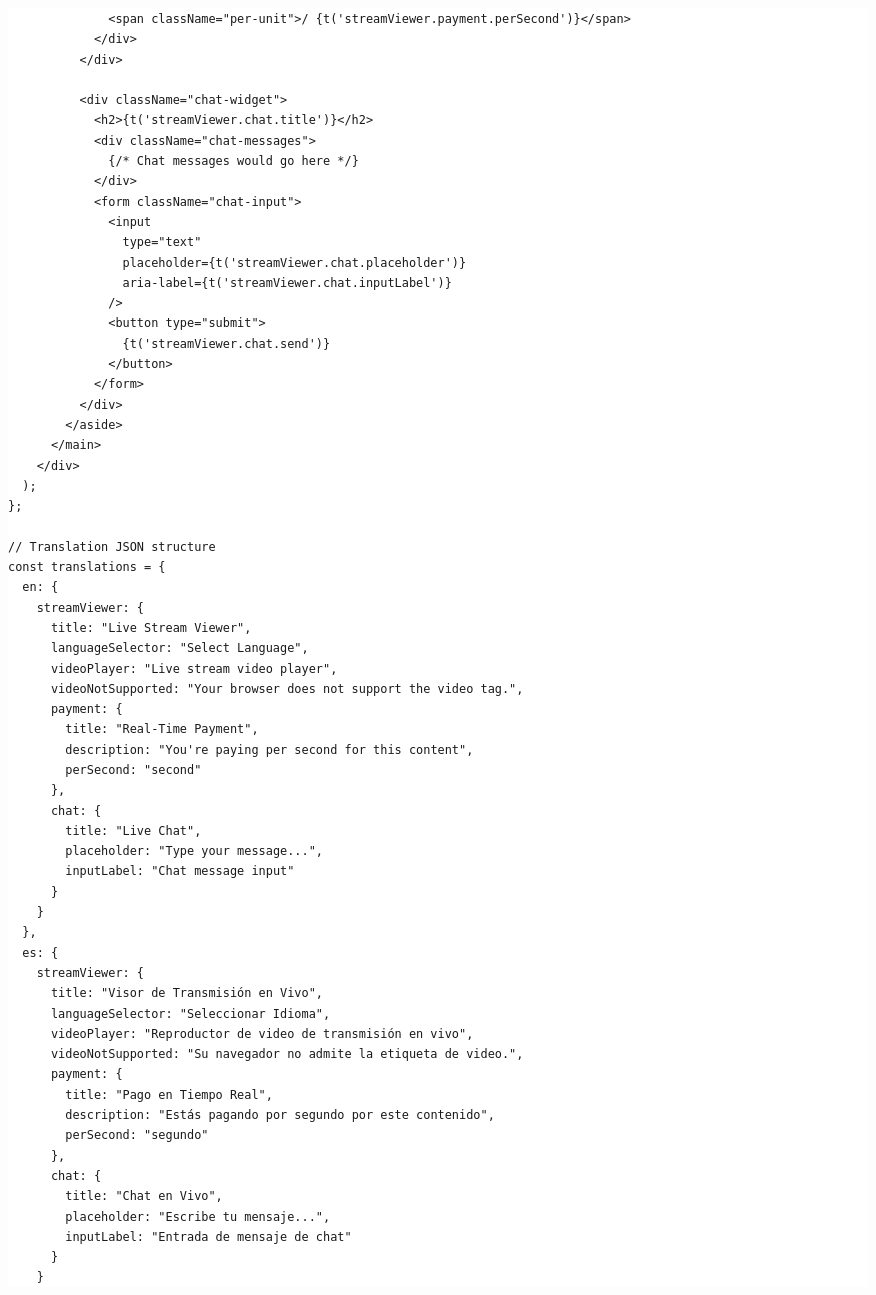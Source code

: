 ```tsx
              <span className="per-unit">/ {t('streamViewer.payment.perSecond')}</span>
            </div>
          </div>
          
          <div className="chat-widget">
            <h2>{t('streamViewer.chat.title')}</h2>
            <div className="chat-messages">
              {/* Chat messages would go here */}
            </div>
            <form className="chat-input">
              <input 
                type="text" 
                placeholder={t('streamViewer.chat.placeholder')}
                aria-label={t('streamViewer.chat.inputLabel')}
              />
              <button type="submit">
                {t('streamViewer.chat.send')}
              </button>
            </form>
          </div>
        </aside>
      </main>
    </div>
  );
};

// Translation JSON structure
const translations = {
  en: {
    streamViewer: {
      title: "Live Stream Viewer",
      languageSelector: "Select Language",
      videoPlayer: "Live stream video player",
      videoNotSupported: "Your browser does not support the video tag.",
      payment: {
        title: "Real-Time Payment",
        description: "You're paying per second for this content",
        perSecond: "second"
      },
      chat: {
        title: "Live Chat",
        placeholder: "Type your message...",
        inputLabel: "Chat message input"
      }
    }
  },
  es: {
    streamViewer: {
      title: "Visor de Transmisión en Vivo",
      languageSelector: "Seleccionar Idioma",
      videoPlayer: "Reproductor de video de transmisión en vivo",
      videoNotSupported: "Su navegador no admite la etiqueta de video.",
      payment: {
        title: "Pago en Tiempo Real",
        description: "Estás pagando por segundo por este contenido",
        perSecond: "segundo"
      },
      chat: {
        title: "Chat en Vivo",
        placeholder: "Escribe tu mensaje...",
        inputLabel: "Entrada de mensaje de chat"
      }
    }
```